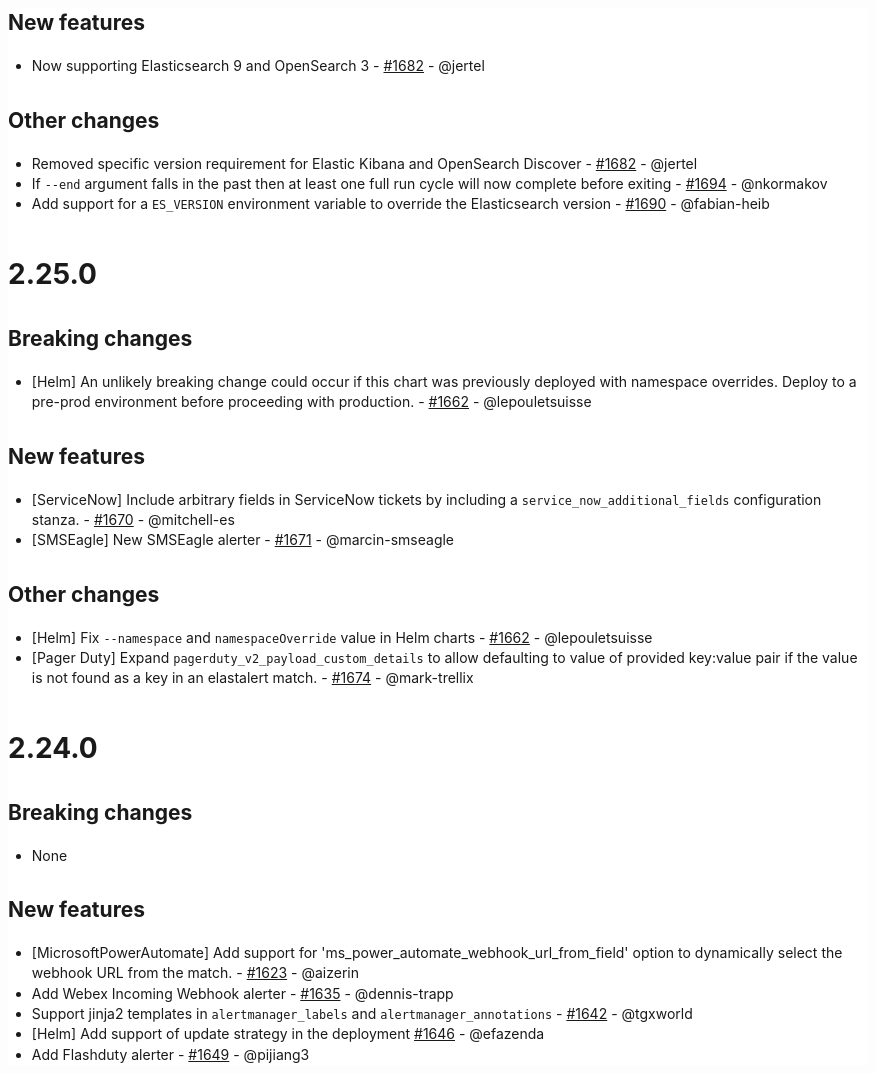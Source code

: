 ## New features
- Now supporting Elasticsearch 9 and OpenSearch 3 - [#1682](https://github.com/jertel/elastalert2/pull/1682) - @jertel

## Other changes
- Removed specific version requirement for Elastic Kibana and OpenSearch Discover - [#1682](https://github.com/jertel/elastalert2/pull/1682) - @jertel
- If `--end` argument falls in the past then at least one full run cycle will now complete before exiting - [#1694](https://github.com/jertel/elastalert2/pull/1694) - @nkormakov
- Add support for a `ES_VERSION` environment variable to override the Elasticsearch version - [#1690](https://github.com/jertel/elastalert2/pull/1690) - @fabian-heib

# 2.25.0

## Breaking changes
- [Helm] An unlikely breaking change could occur if this chart was previously deployed with namespace overrides. Deploy to a pre-prod environment before proceeding with production. - [#1662](https://github.com/jertel/elastalert2/pull/1662) - @lepouletsuisse

## New features
- [ServiceNow] Include arbitrary fields in ServiceNow tickets by including a `service_now_additional_fields` configuration stanza. - [#1670](https://github.com/jertel/elastalert2/pull/1670) - @mitchell-es
- [SMSEagle] New SMSEagle alerter - [#1671](https://github.com/jertel/elastalert2/pull/1671) - @marcin-smseagle

## Other changes
- [Helm] Fix `--namespace` and `namespaceOverride` value in Helm charts - [#1662](https://github.com/jertel/elastalert2/pull/1662) - @lepouletsuisse
- [Pager Duty] Expand `pagerduty_v2_payload_custom_details` to allow defaulting to value of provided key:value pair if the value is not found as a key in an elastalert match. - [#1674](https://github.com/jertel/elastalert2/pull/1674) - @mark-trellix

# 2.24.0

## Breaking changes
- None

## New features
- [MicrosoftPowerAutomate] Add support for 'ms_power_automate_webhook_url_from_field' option to dynamically select the webhook URL from the match. - [#1623](https://github.com/jertel/elastalert2/pull/1623) - @aizerin
- Add Webex Incoming Webhook alerter - [#1635](https://github.com/jertel/elastalert2/pull/1635) - @dennis-trapp
- Support jinja2 templates in `alertmanager_labels` and `alertmanager_annotations` - [#1642](https://github.com/jertel/elastalert2/pull/1642) - @tgxworld
- [Helm] Add support of update strategy in the deployment [#1646](https://github.com/jertel/elastalert2/pull/1646) - @efazenda
- Add Flashduty alerter - [#1649](https://github.com/jertel/elastalert2/pull/1649) - @pijiang3
